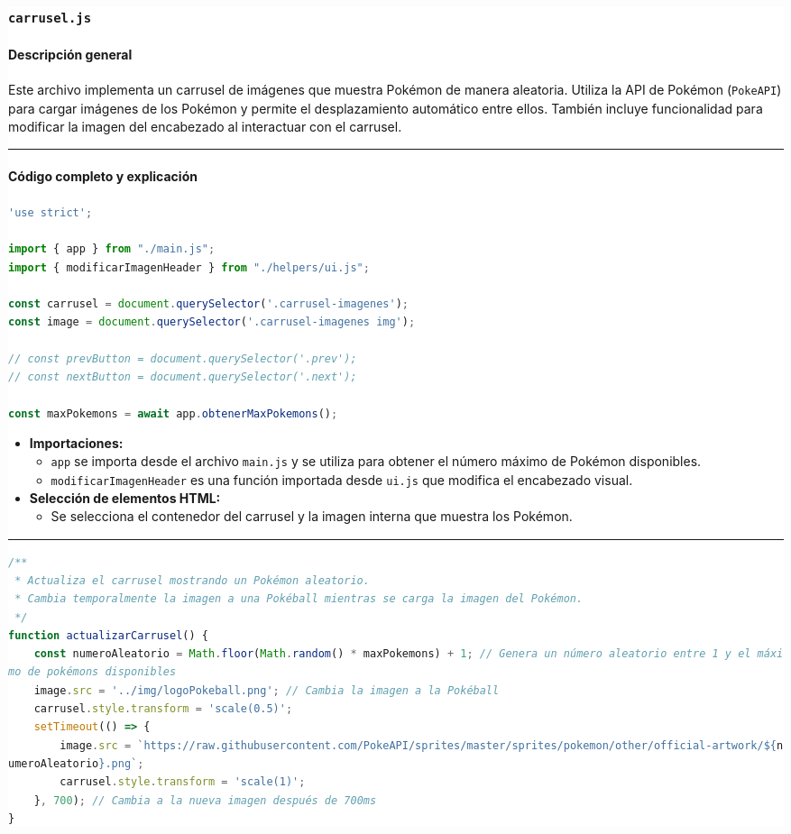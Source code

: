 ### `carrusel.js`

#### Descripción general
Este archivo implementa un carrusel de imágenes que muestra Pokémon de manera aleatoria. Utiliza la API de Pokémon (`PokeAPI`) para cargar imágenes de los Pokémon y permite el desplazamiento automático entre ellos. También incluye funcionalidad para modificar la imagen del encabezado al interactuar con el carrusel.

---

#### Código completo y explicación

```javascript
'use strict';

import { app } from "./main.js";
import { modificarImagenHeader } from "./helpers/ui.js";

const carrusel = document.querySelector('.carrusel-imagenes');
const image = document.querySelector('.carrusel-imagenes img');

// const prevButton = document.querySelector('.prev');
// const nextButton = document.querySelector('.next');

const maxPokemons = await app.obtenerMaxPokemons();
```

- **Importaciones:**
  - `app` se importa desde el archivo `main.js` y se utiliza para obtener el número máximo de Pokémon disponibles.
  - `modificarImagenHeader` es una función importada desde `ui.js` que modifica el encabezado visual.
- **Selección de elementos HTML:**
  - Se selecciona el contenedor del carrusel y la imagen interna que muestra los Pokémon.

---

```javascript
/**
 * Actualiza el carrusel mostrando un Pokémon aleatorio.
 * Cambia temporalmente la imagen a una Pokéball mientras se carga la imagen del Pokémon.
 */
function actualizarCarrusel() {
    const numeroAleatorio = Math.floor(Math.random() * maxPokemons) + 1; // Genera un número aleatorio entre 1 y el máximo de pokémons disponibles
    image.src = '../img/logoPokeball.png'; // Cambia la imagen a la Pokéball
    carrusel.style.transform = 'scale(0.5)';
    setTimeout(() => {
        image.src = `https://raw.githubusercontent.com/PokeAPI/sprites/master/sprites/pokemon/other/official-artwork/${numeroAleatorio}.png`;
        carrusel.style.transform = 'scale(1)';
    }, 700); // Cambia a la nueva imagen después de 700ms
}
```
